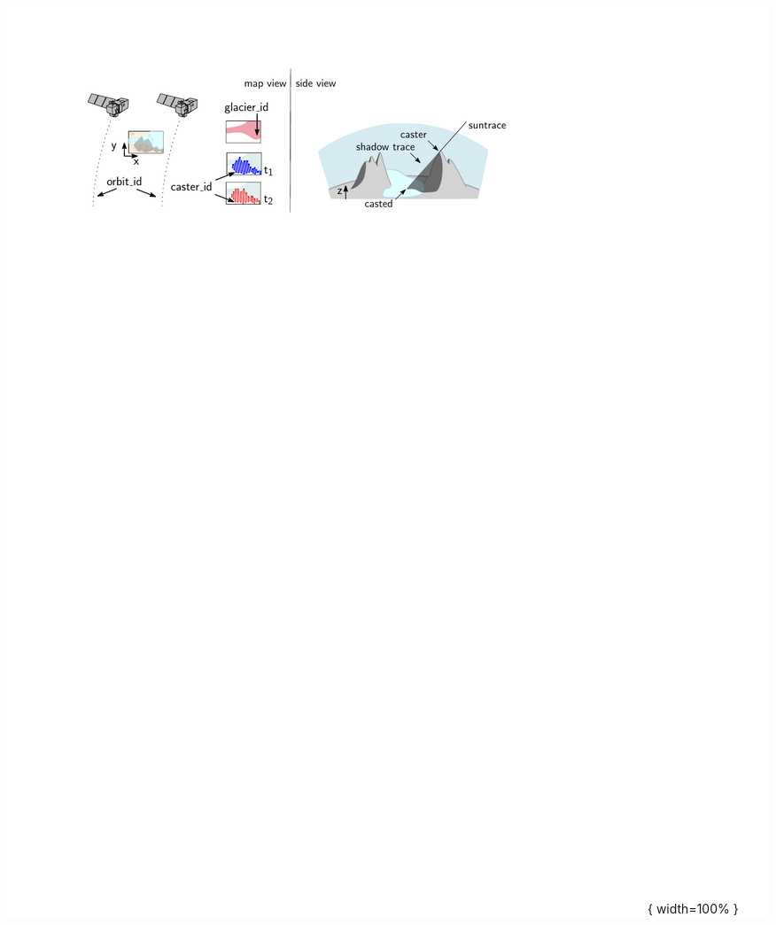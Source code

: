 ![Schematic of the different names used in columns of the pandas DataFrame.\label{fig:df-naming}](fig/df_naming.pdf){ width=100% }
